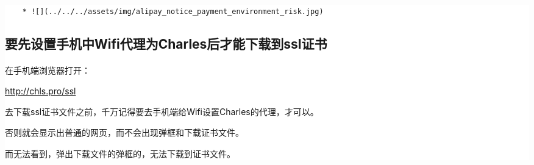         * ![](../../../assets/img/alipay_notice_payment_environment_risk.jpg)

## 要先设置手机中Wifi代理为Charles后才能下载到ssl证书

在手机端浏览器打开：

http://chls.pro/ssl

去下载ssl证书文件之前，千万记得要去手机端给Wifi设置Charles的代理，才可以。

否则就会显示出普通的网页，而不会出现弹框和下载证书文件。

而无法看到，弹出下载文件的弹框的，无法下载到证书文件。
